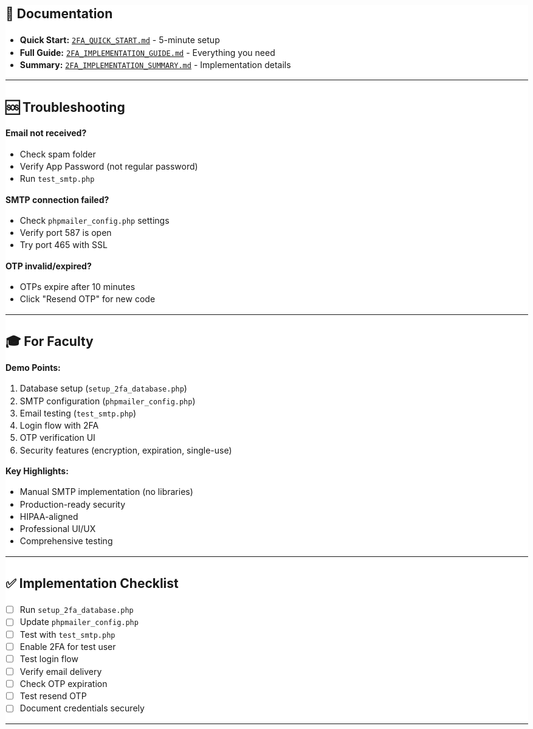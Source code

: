 
## 📖 Documentation

- **Quick Start:** [`2FA_QUICK_START.md`](2FA_QUICK_START.md) - 5-minute setup
- **Full Guide:** [`2FA_IMPLEMENTATION_GUIDE.md`](2FA_IMPLEMENTATION_GUIDE.md) - Everything you need
- **Summary:** [`2FA_IMPLEMENTATION_SUMMARY.md`](2FA_IMPLEMENTATION_SUMMARY.md) - Implementation details

---

## 🆘 Troubleshooting

**Email not received?**
- Check spam folder
- Verify App Password (not regular password)
- Run `test_smtp.php`

**SMTP connection failed?**
- Check `phpmailer_config.php` settings
- Verify port 587 is open
- Try port 465 with SSL

**OTP invalid/expired?**
- OTPs expire after 10 minutes
- Click "Resend OTP" for new code

---

## 🎓 For Faculty

**Demo Points:**
1. Database setup (`setup_2fa_database.php`)
2. SMTP configuration (`phpmailer_config.php`)
3. Email testing (`test_smtp.php`)
4. Login flow with 2FA
5. OTP verification UI
6. Security features (encryption, expiration, single-use)

**Key Highlights:**
- Manual SMTP implementation (no libraries)
- Production-ready security
- HIPAA-aligned
- Professional UI/UX
- Comprehensive testing

---

## ✅ Implementation Checklist

- [ ] Run `setup_2fa_database.php`
- [ ] Update `phpmailer_config.php`
- [ ] Test with `test_smtp.php`
- [ ] Enable 2FA for test user
- [ ] Test login flow
- [ ] Verify email delivery
- [ ] Check OTP expiration
- [ ] Test resend OTP
- [ ] Document credentials securely

---